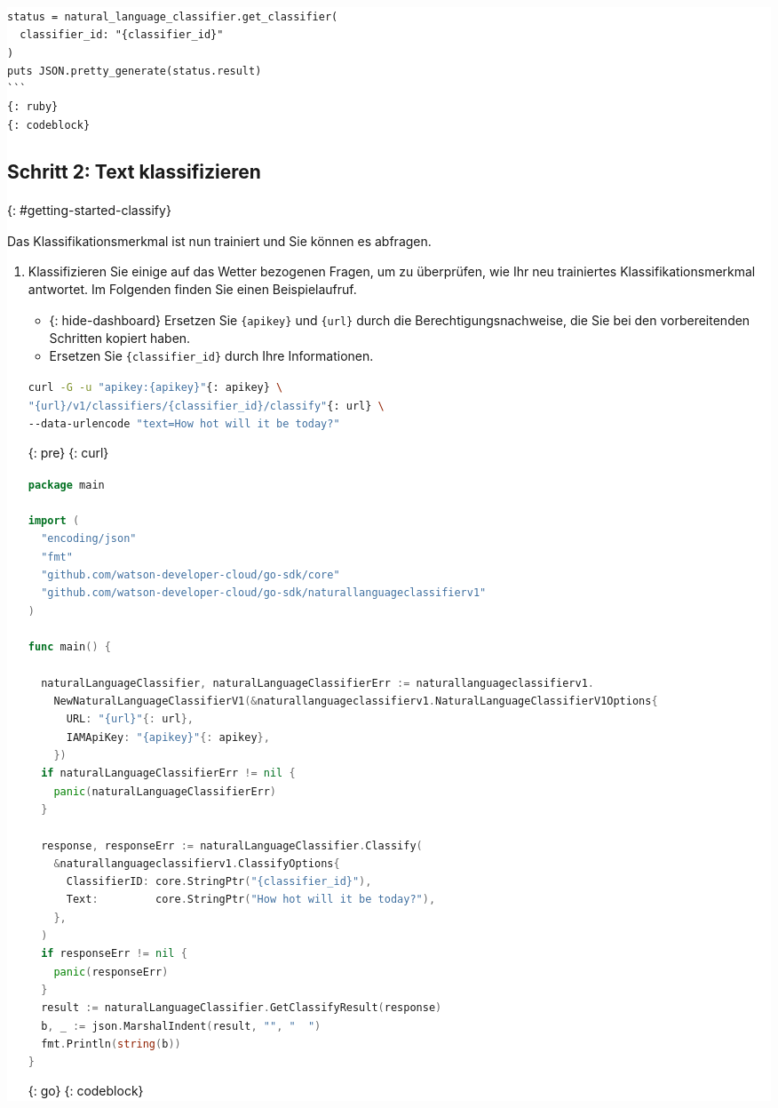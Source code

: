     status = natural_language_classifier.get_classifier(
      classifier_id: "{classifier_id}"
    )
    puts JSON.pretty_generate(status.result)
    ```
    {: ruby}
    {: codeblock}

## Schritt 2: Text klassifizieren
{: #getting-started-classify}

Das Klassifikationsmerkmal ist nun trainiert und Sie können es abfragen.

1.  Klassifizieren Sie einige auf das Wetter bezogenen Fragen, um zu überprüfen, wie Ihr neu trainiertes Klassifikationsmerkmal antwortet. Im Folgenden finden Sie einen Beispielaufruf.
    - {: hide-dashboard} Ersetzen Sie `{apikey}` und `{url}` durch die Berechtigungsnachweise, die Sie bei den vorbereitenden Schritten kopiert haben. 
    - Ersetzen Sie `{classifier_id}` durch Ihre Informationen. 

    ```bash
    curl -G -u "apikey:{apikey}"{: apikey} \
    "{url}/v1/classifiers/{classifier_id}/classify"{: url} \
    --data-urlencode "text=How hot will it be today?"
    ```
    {: pre}
    {: curl}

    ```go
    package main

    import (
      "encoding/json"
      "fmt"
      "github.com/watson-developer-cloud/go-sdk/core"
      "github.com/watson-developer-cloud/go-sdk/naturallanguageclassifierv1"
    )

    func main() {

      naturalLanguageClassifier, naturalLanguageClassifierErr := naturallanguageclassifierv1.
        NewNaturalLanguageClassifierV1(&naturallanguageclassifierv1.NaturalLanguageClassifierV1Options{
          URL: "{url}"{: url},
          IAMApiKey: "{apikey}"{: apikey},
        })
      if naturalLanguageClassifierErr != nil {
        panic(naturalLanguageClassifierErr)
      }

      response, responseErr := naturalLanguageClassifier.Classify(
        &naturallanguageclassifierv1.ClassifyOptions{
          ClassifierID: core.StringPtr("{classifier_id}"),
          Text:         core.StringPtr("How hot will it be today?"),
        },
      )
      if responseErr != nil {
        panic(responseErr)
      }
      result := naturalLanguageClassifier.GetClassifyResult(response)
      b, _ := json.MarshalIndent(result, "", "  ")
      fmt.Println(string(b))
    }
    ```
    {: go}
    {: codeblock}
